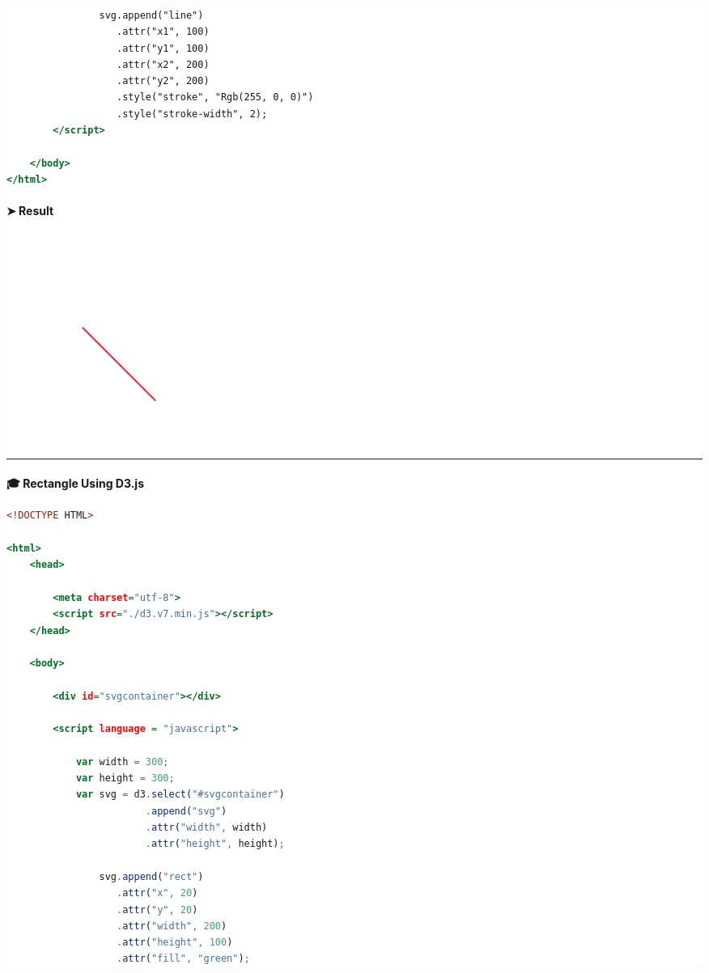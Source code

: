 ```Ex10.html
                svg.append("line")
                   .attr("x1", 100)
                   .attr("y1", 100)
                   .attr("x2", 200)
                   .attr("y2", 200)
                   .style("stroke", "Rgb(255, 0, 0)")
                   .style("stroke-width", 2);
        </script>

    </body>
</html>
```


#### ➤ Result

&nbsp; <img src="./Images/Ex10 Results.png" alt="Ex10 Results"/>

___



#### 🎓 Rectangle Using D3.js

```Ex11.html
<!DOCTYPE HTML>

<html>
    <head>
        
        <meta charset="utf-8">
        <script src="./d3.v7.min.js"></script>
    </head>
    
    <body>

        <div id="svgcontainer"></div>

        <script language = "javascript">

            var width = 300;
            var height = 300;
            var svg = d3.select("#svgcontainer")
                        .append("svg")
                        .attr("width", width)
                        .attr("height", height);

                svg.append("rect")
                   .attr("x", 20)
                   .attr("y", 20)
                   .attr("width", 200)
                   .attr("height", 100)
                   .attr("fill", "green");
```